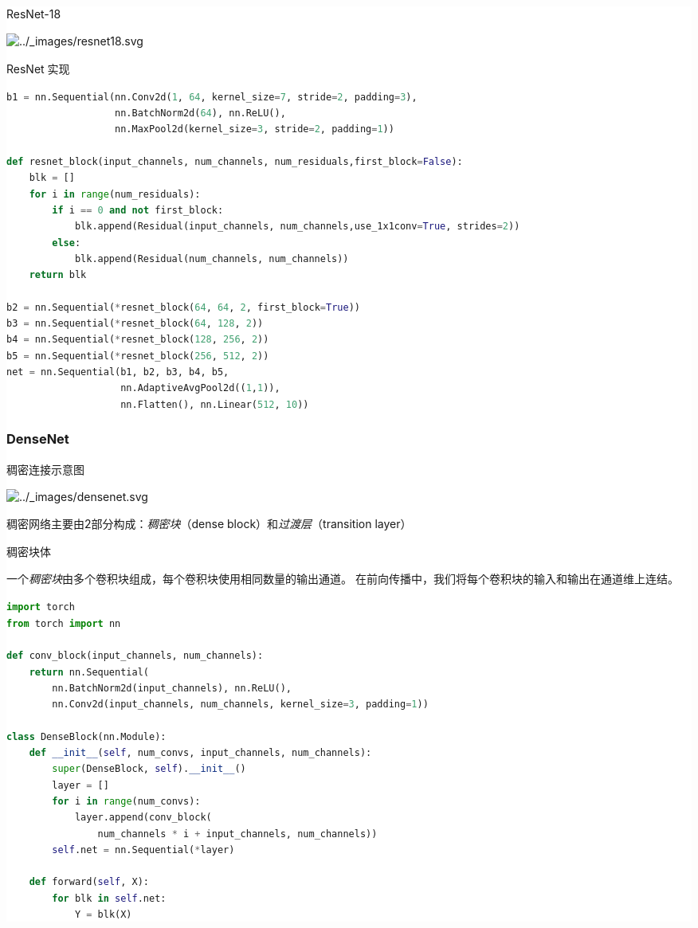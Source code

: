

ResNet-18

![../_images/resnet18.svg](picture/resnet18.svg)

ResNet 实现

```python
b1 = nn.Sequential(nn.Conv2d(1, 64, kernel_size=7, stride=2, padding=3),
                   nn.BatchNorm2d(64), nn.ReLU(),
                   nn.MaxPool2d(kernel_size=3, stride=2, padding=1))
                   
def resnet_block(input_channels, num_channels, num_residuals,first_block=False):
    blk = []
    for i in range(num_residuals):
        if i == 0 and not first_block:
            blk.append(Residual(input_channels, num_channels,use_1x1conv=True, strides=2))
        else:
            blk.append(Residual(num_channels, num_channels))
    return blk

b2 = nn.Sequential(*resnet_block(64, 64, 2, first_block=True))
b3 = nn.Sequential(*resnet_block(64, 128, 2))
b4 = nn.Sequential(*resnet_block(128, 256, 2))
b5 = nn.Sequential(*resnet_block(256, 512, 2))
net = nn.Sequential(b1, b2, b3, b4, b5,
                    nn.AdaptiveAvgPool2d((1,1)),
                    nn.Flatten(), nn.Linear(512, 10))
```



### DenseNet

稠密连接示意图

![../_images/densenet.svg](picture/densenet.svg)



稠密网络主要由2部分构成：*稠密块*（dense block）和*过渡层*（transition layer）



稠密块体

一个*稠密块*由多个卷积块组成，每个卷积块使用相同数量的输出通道。 在前向传播中，我们将每个卷积块的输入和输出在通道维上连结。

```python
import torch
from torch import nn

def conv_block(input_channels, num_channels):
    return nn.Sequential(
        nn.BatchNorm2d(input_channels), nn.ReLU(),
        nn.Conv2d(input_channels, num_channels, kernel_size=3, padding=1))

class DenseBlock(nn.Module):
    def __init__(self, num_convs, input_channels, num_channels):
        super(DenseBlock, self).__init__()
        layer = []
        for i in range(num_convs):
            layer.append(conv_block(
                num_channels * i + input_channels, num_channels))
        self.net = nn.Sequential(*layer)

    def forward(self, X):
        for blk in self.net:
            Y = blk(X)
```